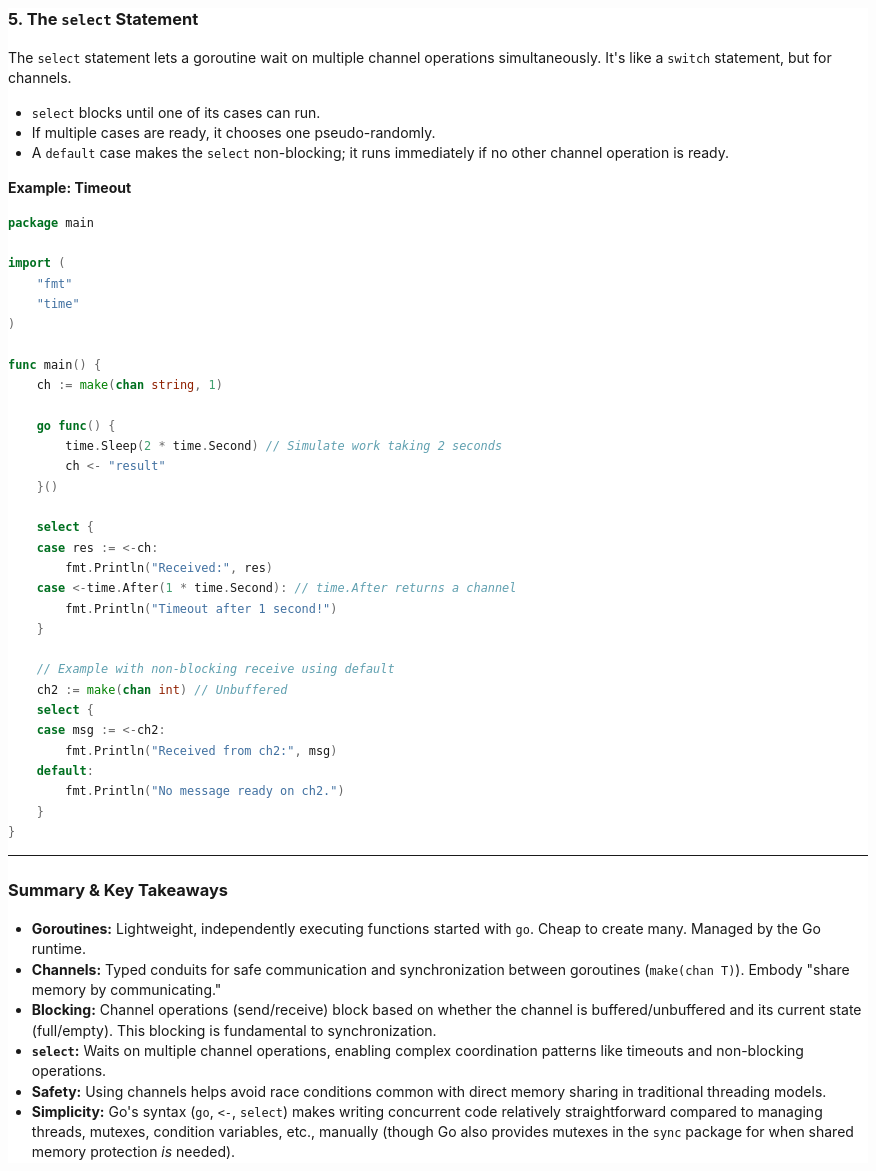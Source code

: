 
### 5. The `select` Statement

The `select` statement lets a goroutine wait on multiple channel operations simultaneously. It's like a `switch` statement, but for channels.

*   `select` blocks until one of its cases can run.
*   If multiple cases are ready, it chooses one pseudo-randomly.
*   A `default` case makes the `select` non-blocking; it runs immediately if no other channel operation is ready.

**Example: Timeout**

```go
package main

import (
	"fmt"
	"time"
)

func main() {
	ch := make(chan string, 1)

	go func() {
		time.Sleep(2 * time.Second) // Simulate work taking 2 seconds
		ch <- "result"
	}()

	select {
	case res := <-ch:
		fmt.Println("Received:", res)
	case <-time.After(1 * time.Second): // time.After returns a channel
		fmt.Println("Timeout after 1 second!")
	}

    // Example with non-blocking receive using default
    ch2 := make(chan int) // Unbuffered
    select {
    case msg := <-ch2:
        fmt.Println("Received from ch2:", msg)
    default:
        fmt.Println("No message ready on ch2.")
    }
}

```

---

### Summary & Key Takeaways

*   **Goroutines:** Lightweight, independently executing functions started with `go`. Cheap to create many. Managed by the Go runtime.
*   **Channels:** Typed conduits for safe communication and synchronization between goroutines (`make(chan T)`). Embody "share memory by communicating."
*   **Blocking:** Channel operations (send/receive) block based on whether the channel is buffered/unbuffered and its current state (full/empty). This blocking is fundamental to synchronization.
*   **`select`:** Waits on multiple channel operations, enabling complex coordination patterns like timeouts and non-blocking operations.
*   **Safety:** Using channels helps avoid race conditions common with direct memory sharing in traditional threading models.
*   **Simplicity:** Go's syntax (`go`, `<-`, `select`) makes writing concurrent code relatively straightforward compared to managing threads, mutexes, condition variables, etc., manually (though Go also provides mutexes in the `sync` package for when shared memory protection *is* needed).
